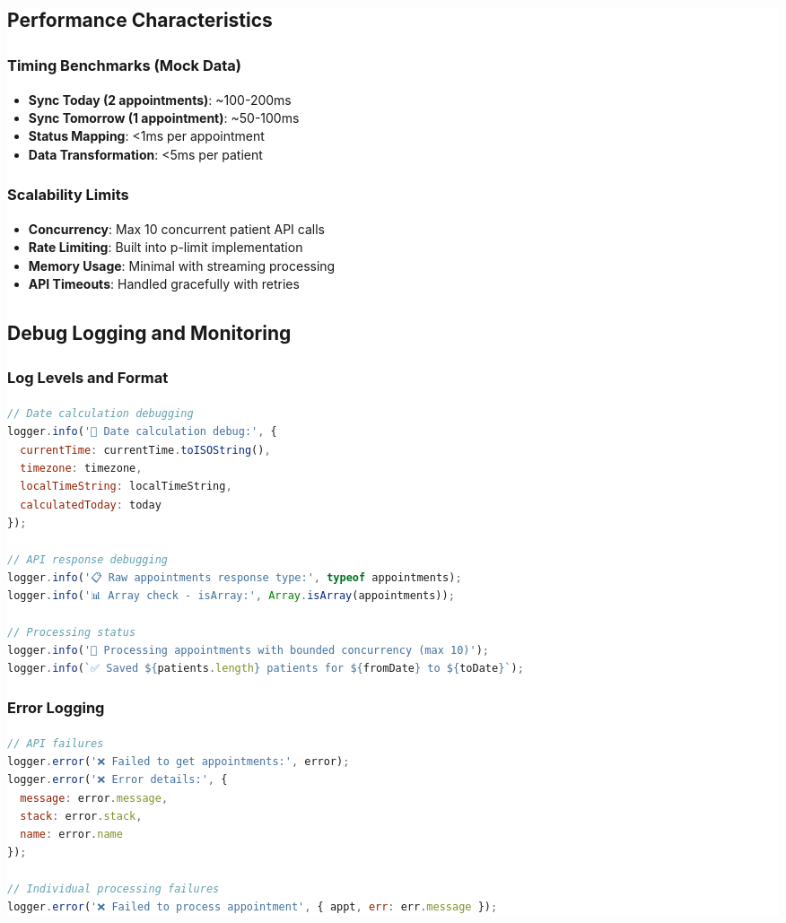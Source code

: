 ## Performance Characteristics

### Timing Benchmarks (Mock Data)

- **Sync Today (2 appointments)**: ~100-200ms
- **Sync Tomorrow (1 appointment)**: ~50-100ms
- **Status Mapping**: <1ms per appointment
- **Data Transformation**: <5ms per patient

### Scalability Limits

- **Concurrency**: Max 10 concurrent patient API calls
- **Rate Limiting**: Built into p-limit implementation
- **Memory Usage**: Minimal with streaming processing
- **API Timeouts**: Handled gracefully with retries

## Debug Logging and Monitoring

### Log Levels and Format

```javascript
// Date calculation debugging
logger.info('📅 Date calculation debug:', {
  currentTime: currentTime.toISOString(),
  timezone: timezone,
  localTimeString: localTimeString,
  calculatedToday: today
});

// API response debugging
logger.info('📋 Raw appointments response type:', typeof appointments);
logger.info('📊 Array check - isArray:', Array.isArray(appointments));

// Processing status
logger.info('🚀 Processing appointments with bounded concurrency (max 10)');
logger.info(`✅ Saved ${patients.length} patients for ${fromDate} to ${toDate}`);
```

### Error Logging

```javascript
// API failures
logger.error('❌ Failed to get appointments:', error);
logger.error('❌ Error details:', {
  message: error.message,
  stack: error.stack,
  name: error.name
});

// Individual processing failures
logger.error('❌ Failed to process appointment', { appt, err: err.message });
```
